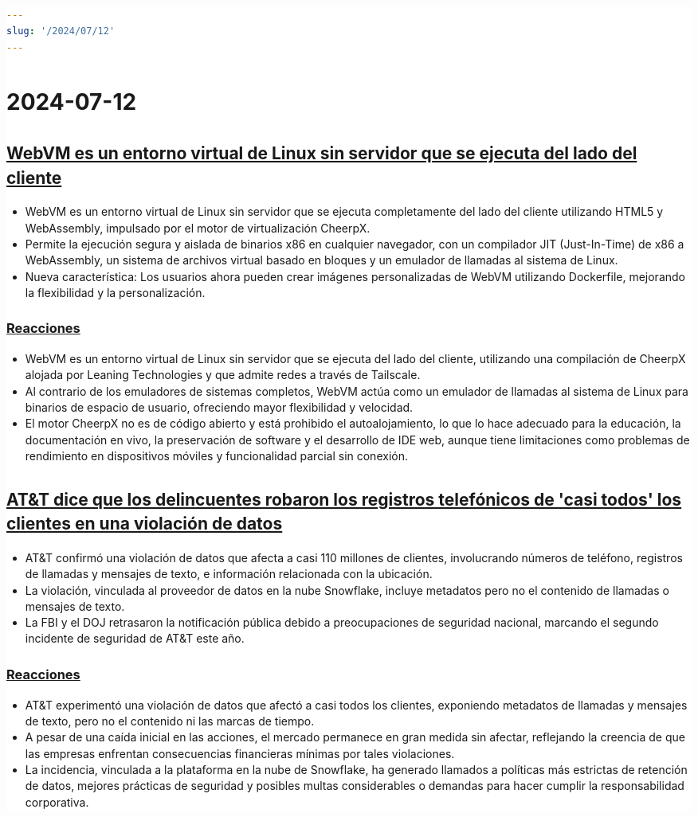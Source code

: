 ```yaml
---
slug: '/2024/07/12'
---
```


# 2024-07-12

## [WebVM es un entorno virtual de Linux sin servidor que se ejecuta del lado del cliente](https://webvm.io/)

- WebVM es un entorno virtual de Linux sin servidor que se ejecuta completamente del lado del cliente utilizando HTML5 y WebAssembly, impulsado por el motor de virtualización CheerpX.
- Permite la ejecución segura y aislada de binarios x86 en cualquier navegador, con un compilador JIT (Just-In-Time) de x86 a WebAssembly, un sistema de archivos virtual basado en bloques y un emulador de llamadas al sistema de Linux.
- Nueva característica: Los usuarios ahora pueden crear imágenes personalizadas de WebVM utilizando Dockerfile, mejorando la flexibilidad y la personalización.

### [Reacciones](https://news.ycombinator.com/item?id=40940225)

- WebVM es un entorno virtual de Linux sin servidor que se ejecuta del lado del cliente, utilizando una compilación de CheerpX alojada por Leaning Technologies y que admite redes a través de Tailscale.
- Al contrario de los emuladores de sistemas completos, WebVM actúa como un emulador de llamadas al sistema de Linux para binarios de espacio de usuario, ofreciendo mayor flexibilidad y velocidad.
- El motor CheerpX no es de código abierto y está prohibido el autoalojamiento, lo que lo hace adecuado para la educación, la documentación en vivo, la preservación de software y el desarrollo de IDE web, aunque tiene limitaciones como problemas de rendimiento en dispositivos móviles y funcionalidad parcial sin conexión.

## [AT&T dice que los delincuentes robaron los registros telefónicos de 'casi todos' los clientes en una violación de datos](https://techcrunch.com/2024/07/12/att-phone-records-stolen-data-breach/)

- AT&T confirmó una violación de datos que afecta a casi 110 millones de clientes, involucrando números de teléfono, registros de llamadas y mensajes de texto, e información relacionada con la ubicación.
- La violación, vinculada al proveedor de datos en la nube Snowflake, incluye metadatos pero no el contenido de llamadas o mensajes de texto.
- La FBI y el DOJ retrasaron la notificación pública debido a preocupaciones de seguridad nacional, marcando el segundo incidente de seguridad de AT&T este año.

### [Reacciones](https://news.ycombinator.com/item?id=40944505)

- AT&T experimentó una violación de datos que afectó a casi todos los clientes, exponiendo metadatos de llamadas y mensajes de texto, pero no el contenido ni las marcas de tiempo.
- A pesar de una caída inicial en las acciones, el mercado permanece en gran medida sin afectar, reflejando la creencia de que las empresas enfrentan consecuencias financieras mínimas por tales violaciones.
- La incidencia, vinculada a la plataforma en la nube de Snowflake, ha generado llamados a políticas más estrictas de retención de datos, mejores prácticas de seguridad y posibles multas considerables o demandas para hacer cumplir la responsabilidad corporativa.
